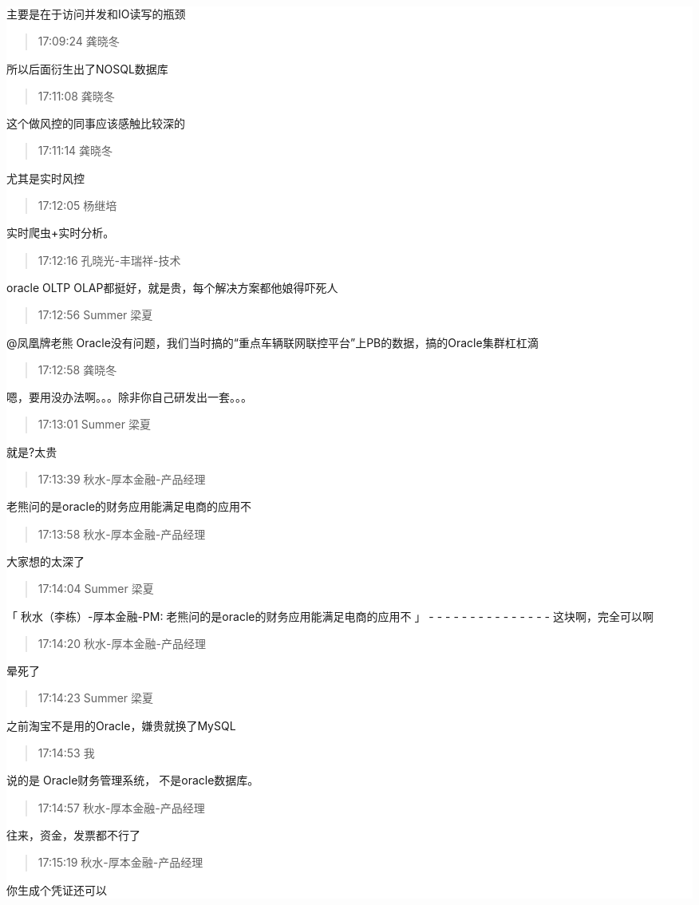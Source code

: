 主要是在于访问并发和IO读写的瓶颈  
   
> 17:09:24  龚晓冬  
   
所以后面衍生出了NOSQL数据库  
   
> 17:11:08  龚晓冬  
   
这个做风控的同事应该感触比较深的  
   
> 17:11:14  龚晓冬  
   
尤其是实时风控  
   
> 17:12:05  杨继培  
   
实时爬虫+实时分析。  
   
> 17:12:16  孔晓光-丰瑞祥-技术  
   
oracle OLTP OLAP都挺好，就是贵，每个解决方案都他娘得吓死人  
   
> 17:12:56  Summer 梁夏  
   
@凤凰牌老熊 Oracle没有问题，我们当时搞的“重点车辆联网联控平台”上PB的数据，搞的Oracle集群杠杠滴  
   
> 17:12:58  龚晓冬  
   
嗯，要用没办法啊。。。除非你自己研发出一套。。。  
   
> 17:13:01  Summer 梁夏  
   
就是?太贵  
   
> 17:13:39  秋水-厚本金融-产品经理  
   
老熊问的是oracle的财务应用能满足电商的应用不  
   
> 17:13:58  秋水-厚本金融-产品经理  
   
大家想的太深了  
   
> 17:14:04  Summer 梁夏  
   
「 秋水（李栋）-厚本金融-PM: 老熊问的是oracle的财务应用能满足电商的应用不 」 - - - - - - - - - - - - - - - 这块啊，完全可以啊  
   
> 17:14:20  秋水-厚本金融-产品经理  
   
晕死了  
   
> 17:14:23  Summer 梁夏  
   
之前淘宝不是用的Oracle，嫌贵就换了MySQL  
   
> 17:14:53  我  
   
说的是 Oracle财务管理系统， 不是oracle数据库。   
   
> 17:14:57  秋水-厚本金融-产品经理  
   
往来，资金，发票都不行了  
   
> 17:15:19  秋水-厚本金融-产品经理  
   
你生成个凭证还可以  
   
